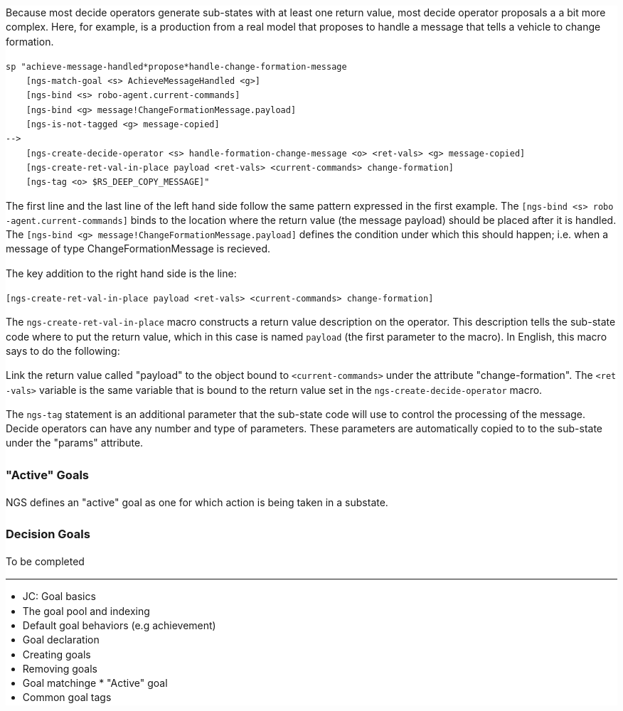 Because most decide operators generate sub-states with at least one return value, most decide operator proposals a a bit more complex. Here, for example, is a production from a real model that proposes to handle a message that tells a vehicle to change formation.

```
sp "achieve-message-handled*propose*handle-change-formation-message
	[ngs-match-goal <s> AchieveMessageHandled <g>]
	[ngs-bind <s> robo-agent.current-commands]
	[ngs-bind <g> message!ChangeFormationMessage.payload]
	[ngs-is-not-tagged <g> message-copied]
-->
	[ngs-create-decide-operator <s> handle-formation-change-message <o> <ret-vals> <g> message-copied]
	[ngs-create-ret-val-in-place payload <ret-vals> <current-commands> change-formation]
	[ngs-tag <o> $RS_DEEP_COPY_MESSAGE]"
```

The first line and the last line of the left hand side follow the same pattern expressed in the first example. The `[ngs-bind <s> robo-agent.current-commands]` binds to the location where the return value (the message payload) should be placed after it is handled.  The `[ngs-bind <g> message!ChangeFormationMessage.payload]` defines the condition under which this should happen; i.e. when a message of type ChangeFormationMessage is recieved.

The key addition to the right hand side is the line:

```
[ngs-create-ret-val-in-place payload <ret-vals> <current-commands> change-formation]
```

The `ngs-create-ret-val-in-place` macro constructs a return value description on the operator. This description tells the sub-state code where to put the return value, which in this case is named `payload` (the first parameter to the macro). In English, this macro says to do the following:

Link the return value called "payload" to the object bound to `<current-commands>` under the attribute "change-formation".  The `<ret-vals>` variable is the same variable that is bound to the return value set in the `ngs-create-decide-operator` macro.

The `ngs-tag` statement is an additional parameter that the sub-state code will use to control the processing of the message.  Decide operators can have any number and type of parameters. These parameters are automatically copied to to the sub-state under the "params" attribute.


### "Active" Goals

NGS defines an "active" goal as one for which action is being taken in a substate. 

### Decision Goals

To be completed
___



* JC: Goal basics
 * The goal pool and indexing
 * Default goal behaviors (e.g achievement)
 * Goal declaration
 * Creating goals
 * Removing goals
 * Goal matchinge * "Active" goal
 * Common goal tags
